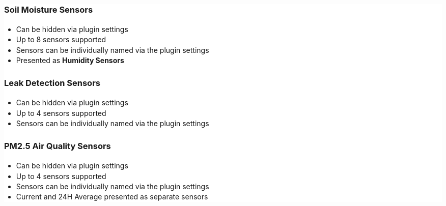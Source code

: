 ### Soil Moisture Sensors
* Can be hidden via plugin settings
* Up to 8 sensors supported
* Sensors can be individually named via the plugin settings
* Presented as **Humidity Sensors**
 
### Leak Detection Sensors
* Can be hidden via plugin settings
* Up to 4 sensors supported
* Sensors can be individually named via the plugin settings
  
### PM2.5 Air Quality Sensors
* Can be hidden via plugin settings
* Up to 4 sensors supported
* Sensors can be individually named via the plugin settings
* Current and 24H Average presented as separate sensors
